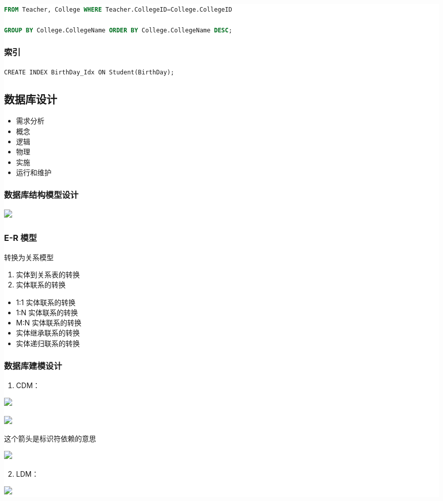```SQL
FROM Teacher, College WHERE Teacher.CollegeID=College.CollegeID

GROUP BY College.CollegeName ORDER BY College.CollegeName DESC; 

```

### 索引

`CREATE INDEX BirthDay_Idx ON Student(BirthDay); `

## 数据库设计

- 需求分析
- 概念
- 逻辑
- 物理
- 实施
- 运行和维护

### 数据库结构模型设计

![](/blog/static/boxcn1IoFXBnZHQ2WopVzmubHoe.png)

### E-R 模型

转换为关系模型

1. 实体到关系表的转换
2. 实体联系的转换

- 1:1 实体联系的转换
- 1:N 实体联系的转换
- M:N 实体联系的转换
- 实体继承联系的转换
- 实体递归联系的转换

### 数据库建模设计

1. CDM：

![](/blog/static/boxcnxSO8DEleYpXp7wC1MP1ind.png)

![](/blog/static/boxcnL1XqhBQbUhLHjWdtyaX5Zc.png)

这个箭头是标识符依赖的意思

![](/blog/static/boxcnAd7YGiveq9S2g6QLcdsgSb.png)

2. LDM：

![](/blog/static/boxcnhjStMGZcfsszUQ4NSIxhob.png)
